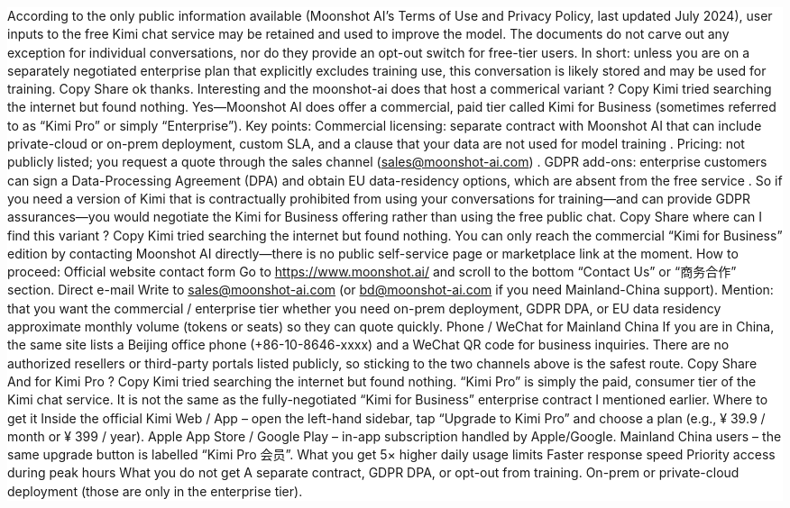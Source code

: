 According to the only public information available (Moonshot AI’s Terms of Use and Privacy Policy, last updated July 2024), user inputs to the free Kimi chat service may be retained and used to improve the model. The documents do not carve out any exception for individual conversations, nor do they provide an opt-out switch for free-tier users.
In short: unless you are on a separately negotiated enterprise plan that explicitly excludes training use, this conversation is likely stored and may be used for training.
Copy
Share
ok thanks. Interesting and the moonshot-ai does that host a commerical variant ?
Copy
Kimi tried searching the internet but found nothing.
Yes—Moonshot AI does offer a commercial, paid tier called Kimi for Business (sometimes referred to as “Kimi Pro” or simply “Enterprise”).
Key points:
Commercial licensing: separate contract with Moonshot AI that can include private-cloud or on-prem deployment, custom SLA, and a clause that your data are not used for model training .
Pricing: not publicly listed; you request a quote through the sales channel (sales@moonshot-ai.com) .
GDPR add-ons: enterprise customers can sign a Data-Processing Agreement (DPA) and obtain EU data-residency options, which are absent from the free service .
So if you need a version of Kimi that is contractually prohibited from using your conversations for training—and can provide GDPR assurances—you would negotiate the Kimi for Business offering rather than using the free public chat.
Copy
Share
where can I find this variant ?
Copy
Kimi tried searching the internet but found nothing.
You can only reach the commercial “Kimi for Business” edition by contacting Moonshot AI directly—there is no public self-service page or marketplace link at the moment.
How to proceed:
Official website contact form
Go to https://www.moonshot.ai/  and scroll to the bottom “Contact Us” or “商务合作” section.
Direct e-mail
Write to sales@moonshot-ai.com (or bd@moonshot-ai.com if you need Mainland-China support).
Mention:
that you want the commercial / enterprise tier
whether you need on-prem deployment, GDPR DPA, or EU data residency
approximate monthly volume (tokens or seats) so they can quote quickly.
Phone / WeChat for Mainland China
If you are in China, the same site lists a Beijing office phone (+86-10-8646-xxxx) and a WeChat QR code for business inquiries.
There are no authorized resellers or third-party portals listed publicly, so sticking to the two channels above is the safest route.
Copy
Share
And for Kimi Pro ?
Copy
Kimi tried searching the internet but found nothing.
“Kimi Pro” is simply the paid, consumer tier of the Kimi chat service.
It is not the same as the fully-negotiated “Kimi for Business” enterprise contract I mentioned earlier.
Where to get it
Inside the official Kimi Web / App – open the left-hand sidebar, tap “Upgrade to Kimi Pro” and choose a plan (e.g., ¥ 39.9 / month or ¥ 399 / year).
Apple App Store / Google Play – in-app subscription handled by Apple/Google.
Mainland China users – the same upgrade button is labelled “Kimi Pro 会员”.
What you get
5× higher daily usage limits
Faster response speed
Priority access during peak hours
What you do not get
A separate contract, GDPR DPA, or opt-out from training.
On-prem or private-cloud deployment (those are only in the enterprise tier).